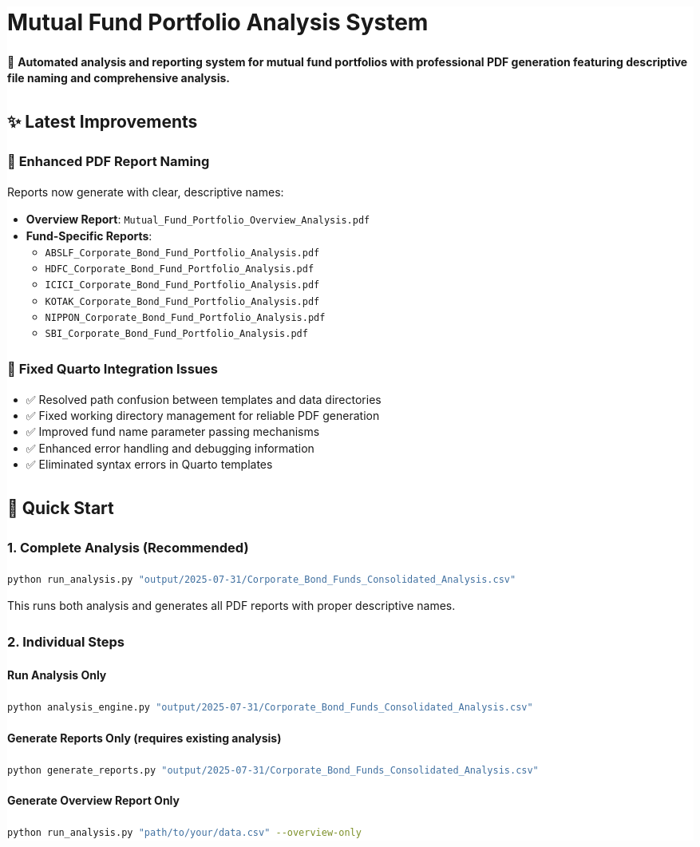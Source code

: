 # Mutual Fund Portfolio Analysis System

🚀 **Automated analysis and reporting system for mutual fund portfolios with professional PDF generation featuring descriptive file naming and comprehensive analysis.**

## ✨ Latest Improvements

### 🎯 **Enhanced PDF Report Naming**
Reports now generate with clear, descriptive names:
- **Overview Report**: `Mutual_Fund_Portfolio_Overview_Analysis.pdf`
- **Fund-Specific Reports**: 
  - `ABSLF_Corporate_Bond_Fund_Portfolio_Analysis.pdf`
  - `HDFC_Corporate_Bond_Fund_Portfolio_Analysis.pdf`
  - `ICICI_Corporate_Bond_Fund_Portfolio_Analysis.pdf`
  - `KOTAK_Corporate_Bond_Fund_Portfolio_Analysis.pdf`
  - `NIPPON_Corporate_Bond_Fund_Portfolio_Analysis.pdf`
  - `SBI_Corporate_Bond_Fund_Portfolio_Analysis.pdf`

### 🔧 **Fixed Quarto Integration Issues**
- ✅ Resolved path confusion between templates and data directories
- ✅ Fixed working directory management for reliable PDF generation
- ✅ Improved fund name parameter passing mechanisms
- ✅ Enhanced error handling and debugging information
- ✅ Eliminated syntax errors in Quarto templates

## 🚀 Quick Start

### 1. Complete Analysis (Recommended)
```bash
python run_analysis.py "output/2025-07-31/Corporate_Bond_Funds_Consolidated_Analysis.csv"
```
This runs both analysis and generates all PDF reports with proper descriptive names.

### 2. Individual Steps

#### Run Analysis Only
```bash
python analysis_engine.py "output/2025-07-31/Corporate_Bond_Funds_Consolidated_Analysis.csv"
```

#### Generate Reports Only (requires existing analysis)
```bash
python generate_reports.py "output/2025-07-31/Corporate_Bond_Funds_Consolidated_Analysis.csv"
```

#### Generate Overview Report Only
```bash
python run_analysis.py "path/to/your/data.csv" --overview-only
```
